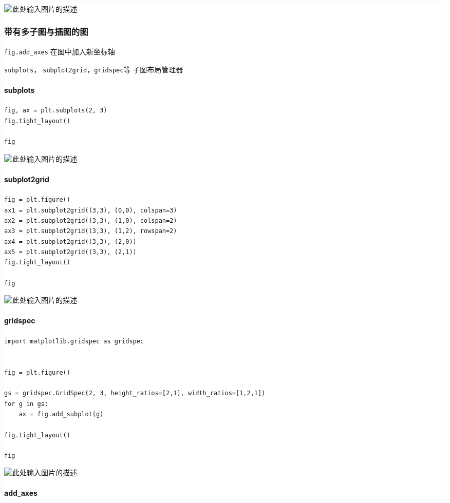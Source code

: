 ![此处输入图片的描述](https://dn-anything-about-doc.qbox.me/document-uid8834labid1080timestamp1468328653615.png/wm)


### 带有多子图与插图的图

`fig.add_axes` 在图中加入新坐标轴

`subplots`， `subplot2grid`，`gridspec`等 子图布局管理器

#### subplots


    fig, ax = plt.subplots(2, 3)
    fig.tight_layout()
    
    fig


![此处输入图片的描述](https://dn-anything-about-doc.qbox.me/document-uid8834labid1080timestamp1468328674433.png/wm)


#### subplot2grid


    fig = plt.figure()
    ax1 = plt.subplot2grid((3,3), (0,0), colspan=3)
    ax2 = plt.subplot2grid((3,3), (1,0), colspan=2)
    ax3 = plt.subplot2grid((3,3), (1,2), rowspan=2)
    ax4 = plt.subplot2grid((3,3), (2,0))
    ax5 = plt.subplot2grid((3,3), (2,1))
    fig.tight_layout()

    fig


![此处输入图片的描述](https://dn-anything-about-doc.qbox.me/document-uid8834labid1080timestamp1468328683200.png/wm)


#### gridspec


    import matplotlib.gridspec as gridspec


    fig = plt.figure()
    
    gs = gridspec.GridSpec(2, 3, height_ratios=[2,1], width_ratios=[1,2,1])
    for g in gs:
        ax = fig.add_subplot(g)
        
    fig.tight_layout()
    
    fig


![此处输入图片的描述](https://dn-anything-about-doc.qbox.me/document-uid8834labid1080timestamp1468328691944.png/wm)



#### add_axes
